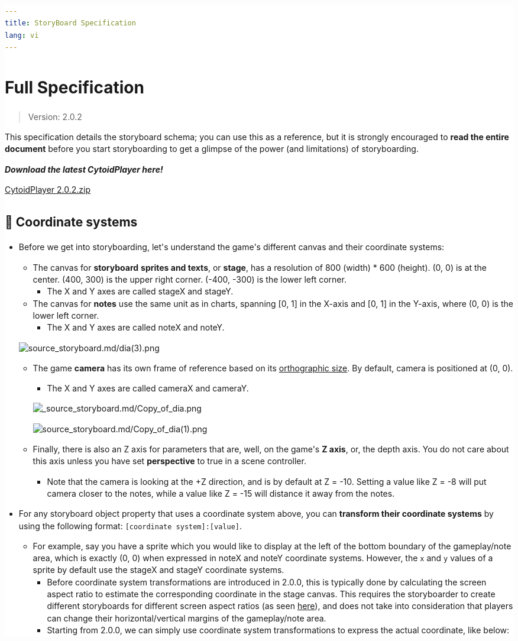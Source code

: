 ```yaml
---
title: StoryBoard Specification
lang: vi
---
```

# Full Specification

> Version: 2.0.2

This specification details the storyboard schema; you can use this as a reference, but it is strongly encouraged to **read the entire document** before you start storyboarding to get a glimpse of the power (and limitations) of storyboarding.

***Download the latest CytoidPlayer here!***

[CytoidPlayer 2.0.2.zip](https://drive.google.com/file/d/1skBP8u_LTDloTxXr3cVl8YdJzmgMkywi/view?usp=drivesdk)

## 🌟 **Coordinate systems**

- Before we get into storyboarding, let's understand the game's different canvas and their coordinate systems:
    - The canvas for **storyboard** **sprites and texts**, or **stage**, has a resolution of 800 (width) * 600 (height). (0, 0) is at the center. (400, 300) is the upper right corner. (-400, -300) is the lower left corner.
        - The X and Y axes are called stageX and stageY.
    - The canvas for **notes** use the same unit as in charts, spanning [0, 1] in the X-axis and [0, 1] in the Y-axis, where (0, 0) is the lower left corner.
        - The X and Y axes are called noteX and noteY.

    ![_source_storyboard.md/dia_(3).png](_source_storyboard.md/dia_(3).png)

    - The game **camera** has its own frame of reference based on its [orthographic size](https://docs.unity3d.com/ScriptReference/Camera-orthographicSize.html). By default, camera is positioned at (0, 0).
        - The X and Y axes are called cameraX and cameraY.

        ![_source_storyboard.md/Copy_of_dia.png](_source_storyboard.md/Copy_of_dia.png)

        ![_source_storyboard.md/Copy_of_dia_(1).png](_source_storyboard.md/Copy_of_dia_(1).png)

    - Finally, there is also an Z axis for parameters that are, well, on the game's **Z axis**, or, the depth axis. You do not care about this axis unless you have set **perspective** to true in a scene controller.
        - Note that the camera is looking at the +Z direction, and is by default at Z = -10. Setting a value like Z = -8 will put camera closer to the notes, while a value like Z = -15 will distance it away from the notes.
- For any storyboard object property that uses a coordinate system above, you can **transform their coordinate systems** by using the following format: `[coordinate system]:[value]`.
    - For example, say you have a sprite which you would like to display at the left of the bottom boundary of the gameplay/note area, which is exactly (0, 0) when expressed in noteX and noteY coordinate systems. However, the `x` and `y` values of a sprite by default use the stageX and stageY coordinate systems.
        - Before coordinate system transformations are introduced in 2.0.0, this is typically done by calculating the screen aspect ratio to estimate the corresponding coordinate in the stage canvas. This requires the storyboarder to create different storyboards for different screen aspect ratios (as seen [here](https://cytoid.io/levels/tigertiger.deadsoul)), and does not take into consideration that players can change their horizontal/vertical margins of the gameplay/note area.
        - Starting from 2.0.0, we can simply use coordinate system transformations to express the actual coordinate, like below:
